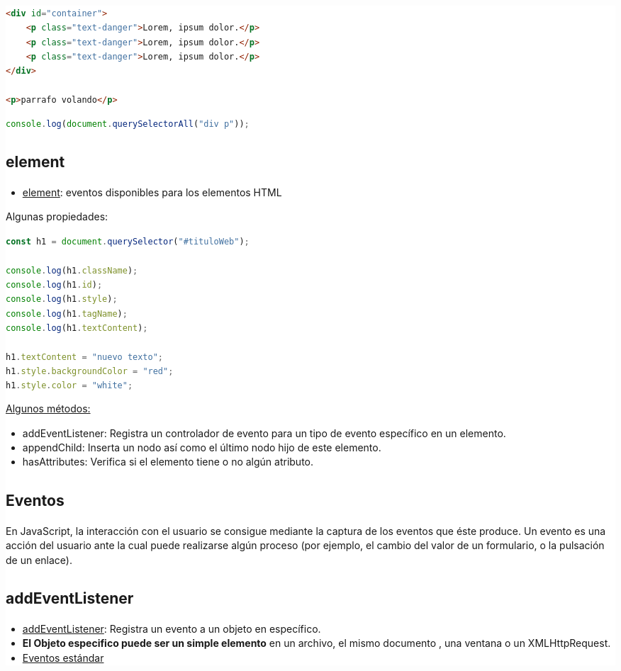 
```html
<div id="container">
    <p class="text-danger">Lorem, ipsum dolor.</p>
    <p class="text-danger">Lorem, ipsum dolor.</p>
    <p class="text-danger">Lorem, ipsum dolor.</p>
</div>

<p>parrafo volando</p>
```

```js
console.log(document.querySelectorAll("div p"));
```

## element
- [element](https://developer.mozilla.org/es/docs/Web/API/Element): eventos disponibles para los elementos HTML

Algunas propiedades:
```js
const h1 = document.querySelector("#tituloWeb");

console.log(h1.className);
console.log(h1.id);
console.log(h1.style);
console.log(h1.tagName);
console.log(h1.textContent);

h1.textContent = "nuevo texto";
h1.style.backgroundColor = "red";
h1.style.color = "white";
```

[Algunos métodos:](https://developer.mozilla.org/es/docs/Web/API/Element#m.c3.a9todos)
- addEventListener: Registra un controlador de evento para un tipo de evento específico en un elemento.
- appendChild: Inserta un nodo así como el último nodo hijo de este elemento.
- hasAttributes: Verifica si el elemento tiene o no algún atributo.

## Eventos
En JavaScript, la interacción con el usuario se consigue mediante la captura de los eventos que éste produce. Un evento es una acción del usuario ante la cual puede realizarse algún proceso (por ejemplo, el cambio del valor de un formulario, o la pulsación de un enlace).

## addEventListener
- [addEventListener](https://developer.mozilla.org/es/docs/Web/API/EventTarget/addEventListener): Registra un evento a un objeto en específico.
- **El Objeto especifico puede ser un simple elemento** en un archivo, el mismo  documento , una ventana o un  XMLHttpRequest.
- [Eventos estándar](https://developer.mozilla.org/es/docs/Web/Events#eventos_est%C3%A1ndar)

